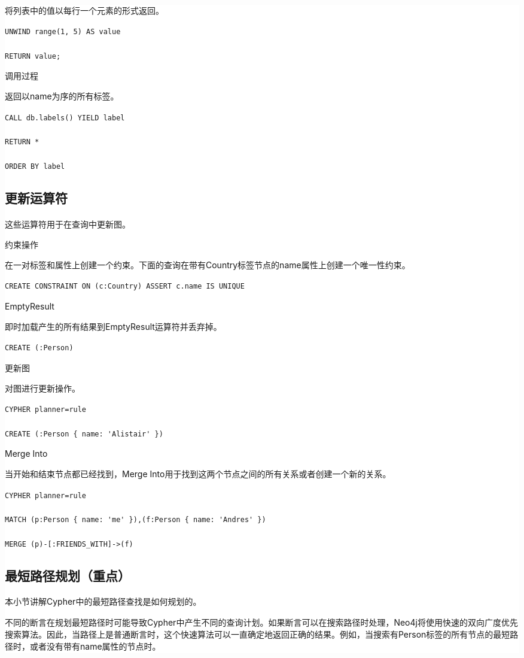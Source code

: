 将列表中的值以每行一个元素的形式返回。
```
UNWIND range(1, 5) AS value

RETURN value;
```
调用过程

返回以name为序的所有标签。
```
CALL db.labels() YIELD label

RETURN *

ORDER BY label
```

## 更新运算符
这些运算符用于在查询中更新图。

约束操作

在一对标签和属性上创建一个约束。下面的查询在带有Country标签节点的name属性上创建一个唯一性约束。
```
CREATE CONSTRAINT ON (c:Country) ASSERT c.name IS UNIQUE
```
EmptyResult

即时加载产生的所有结果到EmptyResult运算符并丢弃掉。
```
CREATE (:Person)
```
更新图

对图进行更新操作。
```
CYPHER planner=rule

CREATE (:Person { name: 'Alistair' })
```
Merge Into

当开始和结束节点都已经找到，Merge Into用于找到这两个节点之间的所有关系或者创建一个新的关系。
```
CYPHER planner=rule

MATCH (p:Person { name: 'me' }),(f:Person { name: 'Andres' })

MERGE (p)-[:FRIENDS_WITH]->(f)
```

## 最短路径规划（重点）

本小节讲解Cypher中的最短路径查找是如何规划的。

不同的断言在规划最短路径时可能导致Cypher中产生不同的查询计划。如果断言可以在搜索路径时处理，Neo4j将使用快速的双向广度优先搜索算法。因此，当路径上是普通断言时，这个快速算法可以一直确定地返回正确的结果。例如，当搜索有Person标签的所有节点的最短路径时，或者没有带有name属性的节点时。
